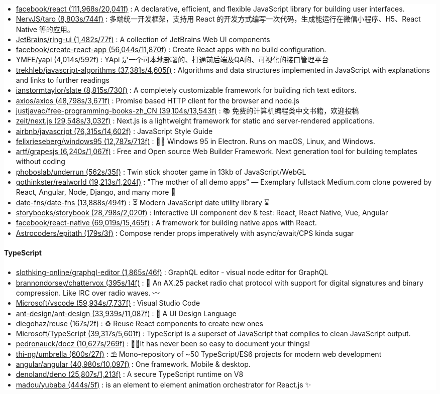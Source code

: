 * [facebook/react (111,968s/20,041f)](https://github.com/facebook/react) : A declarative, efficient, and flexible JavaScript library for building user interfaces.
* [NervJS/taro (8,803s/744f)](https://github.com/NervJS/taro) : 多端统一开发框架，支持用 React 的开发方式编写一次代码，生成能运行在微信小程序、H5、React Native 等的应用。
* [JetBrains/ring-ui (1,482s/77f)](https://github.com/JetBrains/ring-ui) : A collection of JetBrains Web UI components
* [facebook/create-react-app (56,044s/11,870f)](https://github.com/facebook/create-react-app) : Create React apps with no build configuration.
* [YMFE/yapi (4,014s/592f)](https://github.com/YMFE/yapi) : YApi 是一个可本地部署的、打通前后端及QA的、可视化的接口管理平台
* [trekhleb/javascript-algorithms (37,381s/4,605f)](https://github.com/trekhleb/javascript-algorithms) : Algorithms and data structures implemented in JavaScript with explanations and links to further readings
* [ianstormtaylor/slate (8,815s/730f)](https://github.com/ianstormtaylor/slate) : A completely customizable framework for building rich text editors.
* [axios/axios (48,798s/3,671f)](https://github.com/axios/axios) : Promise based HTTP client for the browser and node.js
* [justjavac/free-programming-books-zh_CN (39,104s/13,543f)](https://github.com/justjavac/free-programming-books-zh_CN) : 📚 免费的计算机编程类中文书籍，欢迎投稿
* [zeit/next.js (29,548s/3,032f)](https://github.com/zeit/next.js) : Next.js is a lightweight framework for static and server‑rendered applications.
* [airbnb/javascript (76,315s/14,602f)](https://github.com/airbnb/javascript) : JavaScript Style Guide
* [felixrieseberg/windows95 (12,787s/713f)](https://github.com/felixrieseberg/windows95) : 💩🚀 Windows 95 in Electron. Runs on macOS, Linux, and Windows.
* [artf/grapesjs (6,240s/1,067f)](https://github.com/artf/grapesjs) : Free and Open source Web Builder Framework. Next generation tool for building templates without coding
* [phoboslab/underrun (562s/35f)](https://github.com/phoboslab/underrun) : Twin stick shooter game in 13kb of JavaScript/WebGL
* [gothinkster/realworld (19,213s/1,204f)](https://github.com/gothinkster/realworld) : "The mother of all demo apps" — Exemplary fullstack Medium.com clone powered by React, Angular, Node, Django, and many more 🏅
* [date-fns/date-fns (13,888s/494f)](https://github.com/date-fns/date-fns) : ⏳ Modern JavaScript date utility library ⌛️
* [storybooks/storybook (28,798s/2,020f)](https://github.com/storybooks/storybook) : Interactive UI component dev & test: React, React Native, Vue, Angular
* [facebook/react-native (69,019s/15,465f)](https://github.com/facebook/react-native) : A framework for building native apps with React.
* [Astrocoders/epitath (179s/3f)](https://github.com/Astrocoders/epitath) : Compose render props imperatively with async/await/CPS kinda sugar

#### TypeScript
* [slothking-online/graphql-editor (1,865s/46f)](https://github.com/slothking-online/graphql-editor) : GraphQL editor - visual node editor for GraphQL
* [brannondorsey/chattervox (395s/14f)](https://github.com/brannondorsey/chattervox) : 📡 An AX.25 packet radio chat protocol with support for digital signatures and binary compression. Like IRC over radio waves. 〰
* [Microsoft/vscode (59,934s/7,737f)](https://github.com/Microsoft/vscode) : Visual Studio Code
* [ant-design/ant-design (33,939s/11,087f)](https://github.com/ant-design/ant-design) : 🐜 A UI Design Language
* [diegohaz/reuse (167s/2f)](https://github.com/diegohaz/reuse) : ♻️ Reuse React components to create new ones
* [Microsoft/TypeScript (39,317s/5,601f)](https://github.com/Microsoft/TypeScript) : TypeScript is a superset of JavaScript that compiles to clean JavaScript output.
* [pedronauck/docz (10,627s/269f)](https://github.com/pedronauck/docz) : ✍🏻It has never been so easy to document your things!
* [thi-ng/umbrella (600s/27f)](https://github.com/thi-ng/umbrella) : ⛱ Mono-repository of ~50 TypeScript/ES6 projects for modern web development
* [angular/angular (40,980s/10,097f)](https://github.com/angular/angular) : One framework. Mobile & desktop.
* [denoland/deno (25,807s/1,213f)](https://github.com/denoland/deno) : A secure TypeScript runtime on V8
* [madou/yubaba (444s/5f)](https://github.com/madou/yubaba) : is an element to element animation orchestrator for React.js ✨